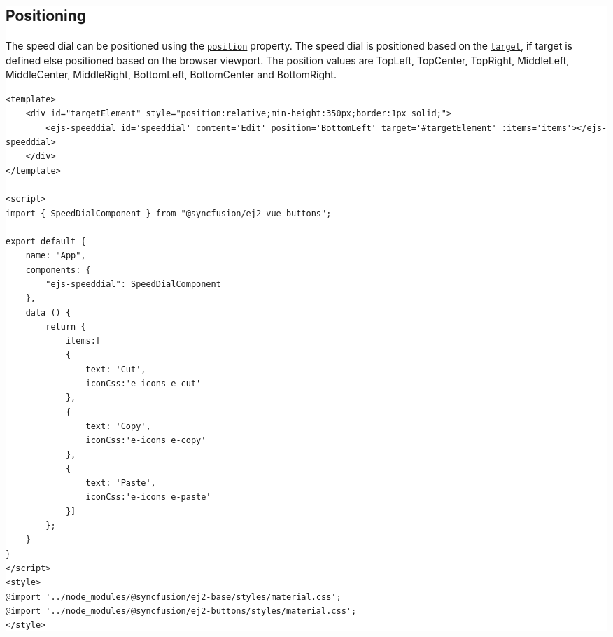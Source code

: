 ## Positioning

The speed dial can be positioned using the [`position`](https://ej2.syncfusion.com/vue/documentation/api/speed-dial/#position) property. The speed dial is positioned based on the [`target`](https://ej2.syncfusion.com/vue/documentation/api/speed-dial/#target), if target is defined else positioned based on the browser viewport. The position values are TopLeft, TopCenter, TopRight, MiddleLeft, MiddleCenter, MiddleRight, BottomLeft, BottomCenter and BottomRight.

```
<template>
    <div id="targetElement" style="position:relative;min-height:350px;border:1px solid;">
        <ejs-speeddial id='speeddial' content='Edit' position='BottomLeft' target='#targetElement' :items='items'></ejs-speeddial>
    </div>
</template>

<script>
import { SpeedDialComponent } from "@syncfusion/ej2-vue-buttons";

export default {
    name: "App",
    components: {
        "ejs-speeddial": SpeedDialComponent
    },
    data () {
        return {
            items:[
            {
                text: 'Cut',
                iconCss:'e-icons e-cut'
            },
            {
                text: 'Copy',
                iconCss:'e-icons e-copy'
            },
            {
                text: 'Paste',
                iconCss:'e-icons e-paste'
            }]
        };
    }
}
</script>
<style>
@import '../node_modules/@syncfusion/ej2-base/styles/material.css';
@import '../node_modules/@syncfusion/ej2-buttons/styles/material.css';
</style>
```
